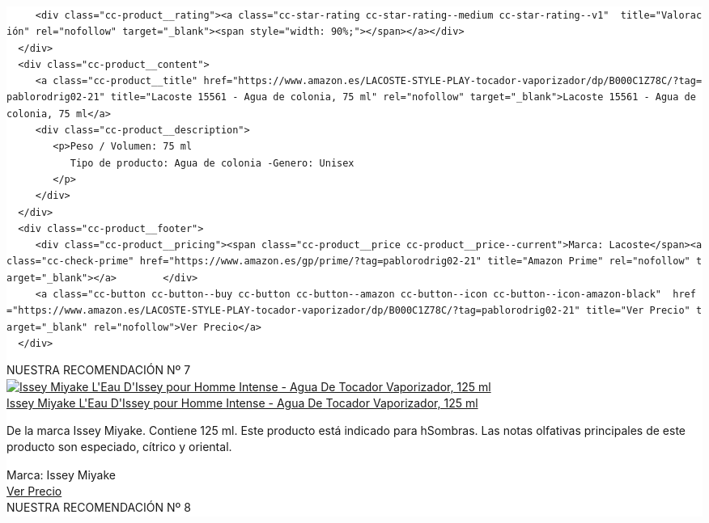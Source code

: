          <div class="cc-product__rating"><a class="cc-star-rating cc-star-rating--medium cc-star-rating--v1"  title="Valoración" rel="nofollow" target="_blank"><span style="width: 90%;"></span></a></div>
      </div>
      <div class="cc-product__content">
         <a class="cc-product__title" href="https://www.amazon.es/LACOSTE-STYLE-PLAY-tocador-vaporizador/dp/B000C1Z78C/?tag=pablorodrig02-21" title="Lacoste 15561 - Agua de colonia, 75 ml" rel="nofollow" target="_blank">Lacoste 15561 - Agua de colonia, 75 ml</a>
         <div class="cc-product__description">
            <p>Peso / Volumen: 75 ml
               Tipo de producto: Agua de colonia -Genero: Unisex
            </p>
         </div>
      </div>
      <div class="cc-product__footer">
         <div class="cc-product__pricing"><span class="cc-product__price cc-product__price--current">Marca: Lacoste</span><a class="cc-check-prime" href="https://www.amazon.es/gp/prime/?tag=pablorodrig02-21" title="Amazon Prime" rel="nofollow" target="_blank"></a>        </div>
         <a class="cc-button cc-button--buy cc-button cc-button--amazon cc-button--icon cc-button--icon-amazon-black"  href="https://www.amazon.es/LACOSTE-STYLE-PLAY-tocador-vaporizador/dp/B000C1Z78C/?tag=pablorodrig02-21" title="Ver Precio" target="_blank" rel="nofollow">Ver Precio</a>
      </div>
   </div>
</div>
<div class="cc">
   <div class="cc-product cc-product--horizontal cc-product--ribbon cc-product--sale cc-product--css-adjust-image-large cc-product--bestseller"  data-cc-product-id="B00008XWYS" data-cc-product-title="Issey Miyake L'Eau D'Issey pour Homme Intense - Agua De Tocador Vaporizador, 125 ml">
      <span class="cc-product__ribbon cc-product__ribbon--sale">NUESTRA RECOMENDACIÓN Nº 7</span>
      <div class="cc-product__thumb">
         <a class="cc-product__image-link" href="https://www.amazon.es/Issey-Miyake-DIssey-Homme-Intense/dp/B001FWXHHU/?tag=pablorodrig02-21" title="Issey Miyake L'Eau D'Issey pour Homme Intense - Agua De Tocador Vaporizador, 125 ml" rel="nofollow" target="_blank"><img class="lazy lazy-hidden cc-product__image" src="https://images-na.ssl-images-amazon.com/images/I/61CzBqaNmrL._AC_SY355_.jpg" data-lazy-type="image" data-src="https://images-na.ssl-images-amazon.com/images/I/61CzBqaNmrL._AC_SY355_.jpg" alt="Issey Miyake L'Eau D'Issey pour Homme Intense - Agua De Tocador Vaporizador, 125 ml"  /></a>
         <div class="cc-product__rating"><a class="cc-star-rating cc-star-rating--medium cc-star-rating--v1"  title="Valoración" rel="nofollow" target="_blank"><span style="width: 90%;"></span></a></div>
      </div>
      <div class="cc-product__content">
         <a class="cc-product__title" href="https://www.amazon.es/Issey-Miyake-DIssey-Homme-Intense/dp/B001FWXHHU/?tag=pablorodrig02-21" title="Issey Miyake L'Eau D'Issey pour Homme Intense - Agua De Tocador Vaporizador, 125 ml" rel="nofollow" target="_blank">Issey Miyake L'Eau D'Issey pour Homme Intense - Agua De Tocador Vaporizador, 125 ml</a>
         <div class="cc-product__description">
            <p>De la marca Issey Miyake.
               Contiene 125 ml.
               Este producto está indicado para hSombras.
               Las notas olfativas principales de este producto son especiado, cítrico y oriental.
            </p>
         </div>
      </div>
      <div class="cc-product__footer">
         <div class="cc-product__pricing"><span class="cc-product__price cc-product__price--current">Marca: Issey Miyake</span><a class="cc-check-prime" href="https://www.amazon.es/gp/prime/?tag=pablorodrig02-21" title="Amazon Prime" rel="nofollow" target="_blank"></a>        </div>
         <a class="cc-button cc-button--buy cc-button cc-button--amazon cc-button--icon cc-button--icon-amazon-black"  href="https://www.amazon.es/Issey-Miyake-DIssey-Homme-Intense/dp/B001FWXHHU/?tag=pablorodrig02-21" title="Ver Precio" target="_blank" rel="nofollow">Ver Precio</a>
      </div>
   </div>
</div>
<div class="cc">
   <div class="cc-product cc-product--horizontal cc-product--ribbon cc-product--sale cc-product--css-adjust-image-large cc-product--bestseller"  data-cc-product-id="B00008XWYS" data-cc-product-title="Hugo Boss 53817 - Agua de colonia">
      <span class="cc-product__ribbon cc-product__ribbon--sale">NUESTRA RECOMENDACIÓN Nº 8</span>
      <div class="cc-product__thumb">